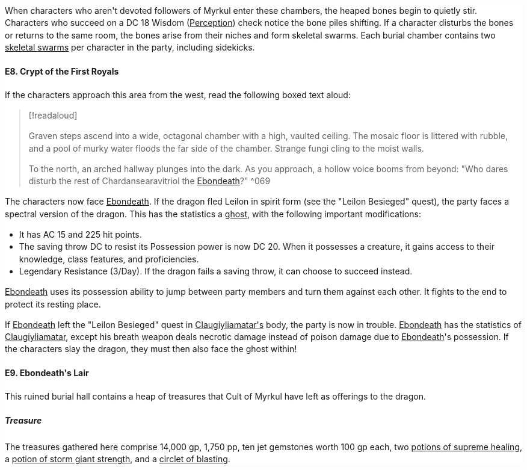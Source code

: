 When characters who aren't devoted followers of Myrkul enter these chambers, the heaped bones begin to quietly stir. Characters who succeed on a DC 18 Wisdom ([Perception](/3-Mechanics/CLI/rules/skills.md#Perception)) check notice the bone piles shifting. If a character disturbs the bones or returns to the same room, the bones arise from their niches and form skeletal swarms. Each burial chamber contains two [skeletal swarms](/3-Mechanics/CLI/bestiary/undead/skeletal-swarm-gos.md) per character in the party, including sidekicks.

#### E8. Crypt of the First Royals

If the characters approach this area from the west, read the following boxed text aloud:

> [!readaloud] 
> 
> Graven steps ascend into a wide, octagonal chamber with a high, vaulted ceiling. The mosaic floor is littered with rubble, and a pool of murky water floods the far side of the chamber. Strange fungi cling to the moist walls.
> 
> To the north, an arched hallway plunges into the dark. As you approach, a hollow voice booms from beyond: "Who dares disturb the rest of Chardansearavitriol the [Ebondeath](/3-Mechanics/CLI/bestiary/npc/ebondeath-dc.md)?"
^069

The characters now face [Ebondeath](/3-Mechanics/CLI/bestiary/npc/ebondeath-dc.md). If the dragon fled Leilon in spirit form (see the "Leilon Besieged" quest), the party faces a spectral version of the dragon. This has the statistics a [ghost](/3-Mechanics/CLI/bestiary/undead/ghost.md), with the following important modifications:

- It has AC 15 and 225 hit points.  
- The saving throw DC to resist its Possession power is now DC 20. When it possesses a creature, it gains access to their knowledge, class features, and proficiencies.  
- Legendary Resistance (3/Day). If the dragon fails a saving throw, it can choose to succeed instead.  

[Ebondeath](/3-Mechanics/CLI/bestiary/npc/ebondeath-dc.md) uses its possession ability to jump between party members and turn them against each other. It fights to the end to protect its resting place.

If [Ebondeath](/3-Mechanics/CLI/bestiary/npc/ebondeath-dc.md) left the "Leilon Besieged" quest in [Claugiyliamatar's](/3-Mechanics/CLI/bestiary/npc/claugiyliamatar-skt.md) body, the party is now in trouble. [Ebondeath](/3-Mechanics/CLI/bestiary/npc/ebondeath-dc.md) has the statistics of [Claugiyliamatar](/3-Mechanics/CLI/bestiary/npc/claugiyliamatar-skt.md), except his breath weapon deals necrotic damage instead of poison damage due to [Ebondeath](/3-Mechanics/CLI/bestiary/npc/ebondeath-dc.md)'s possession. If the characters slay the dragon, they must then also face the ghost within!

#### E9. Ebondeath's Lair

This ruined burial hall contains a heap of treasures that Cult of Myrkul have left as offerings to the dragon.

##### Treasure

The treasures gathered here comprise 14,000 gp, 1,750 pp, ten jet gemstones worth 100 gp each, two [potions of supreme healing](/3-Mechanics/CLI/items/potion-of-supreme-healing.md), a [potion of storm giant strength](/3-Mechanics/CLI/items/potion-of-storm-giant-strength.md), and a [circlet of blasting](/3-Mechanics/CLI/items/circlet-of-blasting.md).
